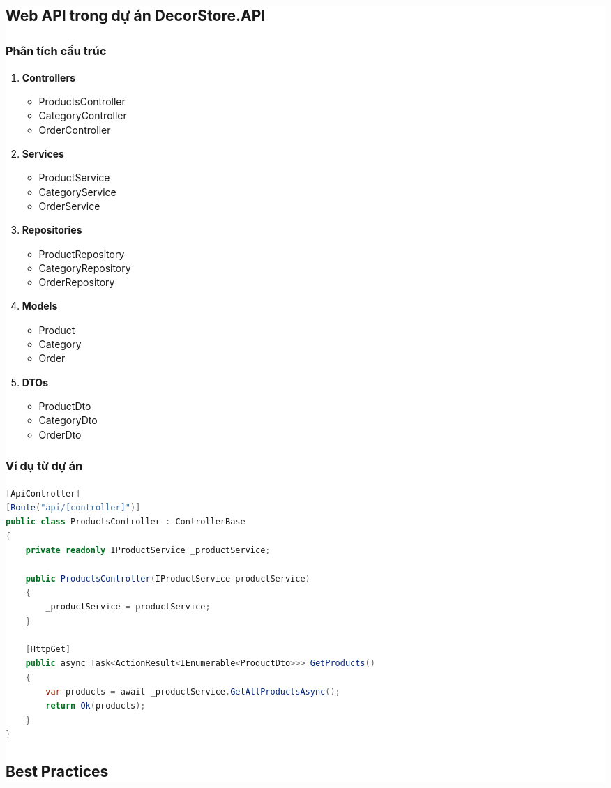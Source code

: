 ## Web API trong dự án DecorStore.API

### Phân tích cấu trúc

1. **Controllers**
   - ProductsController
   - CategoryController
   - OrderController

2. **Services**
   - ProductService
   - CategoryService
   - OrderService

3. **Repositories**
   - ProductRepository
   - CategoryRepository
   - OrderRepository

4. **Models**
   - Product
   - Category
   - Order

5. **DTOs**
   - ProductDto
   - CategoryDto
   - OrderDto

### Ví dụ từ dự án

```csharp
[ApiController]
[Route("api/[controller]")]
public class ProductsController : ControllerBase
{
    private readonly IProductService _productService;

    public ProductsController(IProductService productService)
    {
        _productService = productService;
    }

    [HttpGet]
    public async Task<ActionResult<IEnumerable<ProductDto>>> GetProducts()
    {
        var products = await _productService.GetAllProductsAsync();
        return Ok(products);
    }
}
```

## Best Practices

